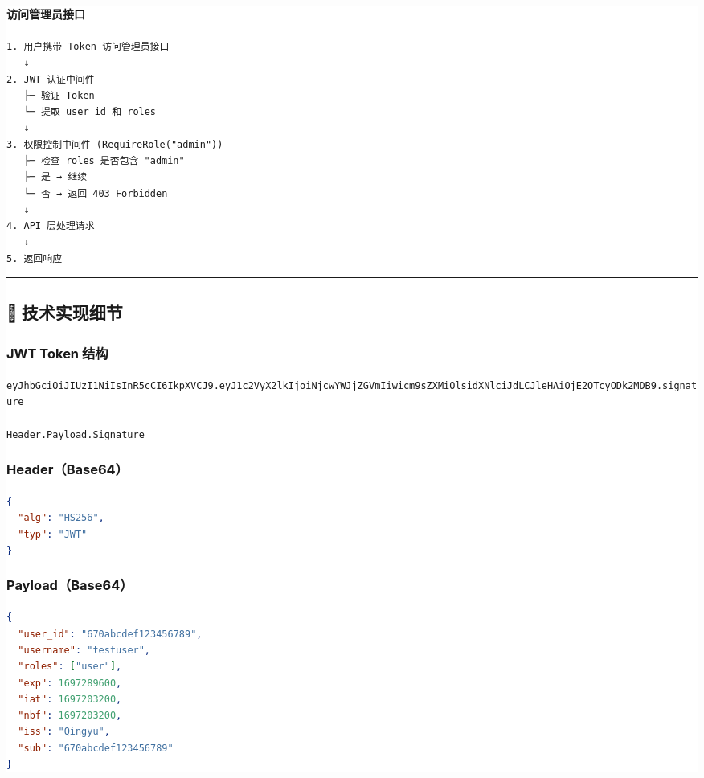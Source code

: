 #### 访问管理员接口

```
1. 用户携带 Token 访问管理员接口
   ↓
2. JWT 认证中间件
   ├─ 验证 Token
   └─ 提取 user_id 和 roles
   ↓
3. 权限控制中间件 (RequireRole("admin"))
   ├─ 检查 roles 是否包含 "admin"
   ├─ 是 → 继续
   └─ 否 → 返回 403 Forbidden
   ↓
4. API 层处理请求
   ↓
5. 返回响应
```

---

## 📝 技术实现细节

### JWT Token 结构

```
eyJhbGciOiJIUzI1NiIsInR5cCI6IkpXVCJ9.eyJ1c2VyX2lkIjoiNjcwYWJjZGVmIiwicm9sZXMiOlsidXNlciJdLCJleHAiOjE2OTcyODk2MDB9.signature

Header.Payload.Signature
```

### Header（Base64）

```json
{
  "alg": "HS256",
  "typ": "JWT"
}
```

### Payload（Base64）

```json
{
  "user_id": "670abcdef123456789",
  "username": "testuser",
  "roles": ["user"],
  "exp": 1697289600,
  "iat": 1697203200,
  "nbf": 1697203200,
  "iss": "Qingyu",
  "sub": "670abcdef123456789"
}
```
